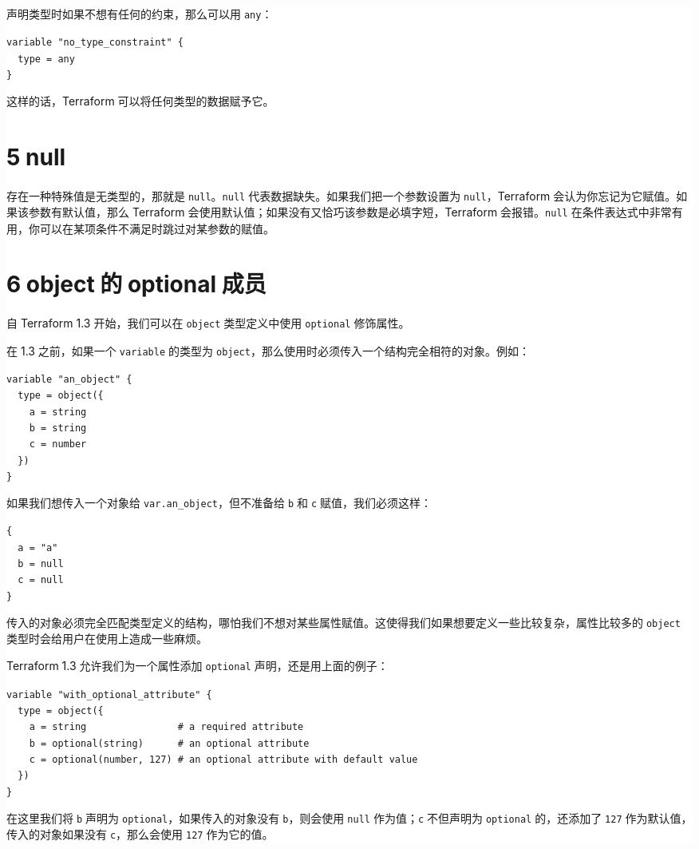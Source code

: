 声明类型时如果不想有任何的约束，那么可以用 `any`：

```
variable "no_type_constraint" {
  type = any
}
```

这样的话，Terraform 可以将任何类型的数据赋予它。

# 5 null

存在一种特殊值是无类型的，那就是 `null`。`null` 代表数据缺失。如果我们把一个参数设置为 `null`，Terraform 会认为你忘记为它赋值。如果该参数有默认值，那么 Terraform 会使用默认值；如果没有又恰巧该参数是必填字短，Terraform 会报错。`null` 在条件表达式中非常有用，你可以在某项条件不满足时跳过对某参数的赋值。

# 6 object 的 optional 成员

自 Terraform 1.3 开始，我们可以在 `object` 类型定义中使用 `optional` 修饰属性。

在 1.3 之前，如果一个 `variable` 的类型为 `object`，那么使用时必须传入一个结构完全相符的对象。例如：

```
variable "an_object" {
  type = object({
    a = string
    b = string
    c = number
  })
}
```

如果我们想传入一个对象给 `var.an_object`，但不准备给 `b` 和 `c` 赋值，我们必须这样：

```
{
  a = "a"
  b = null
  c = null
}
```

传入的对象必须完全匹配类型定义的结构，哪怕我们不想对某些属性赋值。这使得我们如果想要定义一些比较复杂，属性比较多的 `object` 类型时会给用户在使用上造成一些麻烦。

Terraform 1.3 允许我们为一个属性添加 `optional` 声明，还是用上面的例子：

```
variable "with_optional_attribute" {
  type = object({
    a = string                # a required attribute
    b = optional(string)      # an optional attribute
    c = optional(number, 127) # an optional attribute with default value
  })
}
```

在这里我们将 `b` 声明为 `optional`，如果传入的对象没有 `b`，则会使用 `null` 作为值；`c` 不但声明为 `optional` 的，还添加了 `127` 作为默认值，传入的对象如果没有 `c`，那么会使用 `127` 作为它的值。
